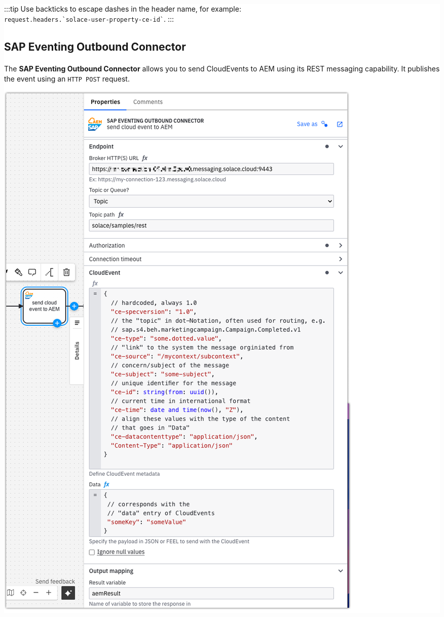 :::tip
Use backticks to escape dashes in the header name, for example:  
`` request.headers.`solace-user-property-ce-id` ``.
:::

## SAP Eventing Outbound Connector

The **SAP Eventing Outbound Connector** allows you to send CloudEvents to AEM using its REST messaging capability. It publishes the event using an `HTTP POST` request.

![SAP eventing outbound connector configuration](./img/eventing-outbound-connector.png)
